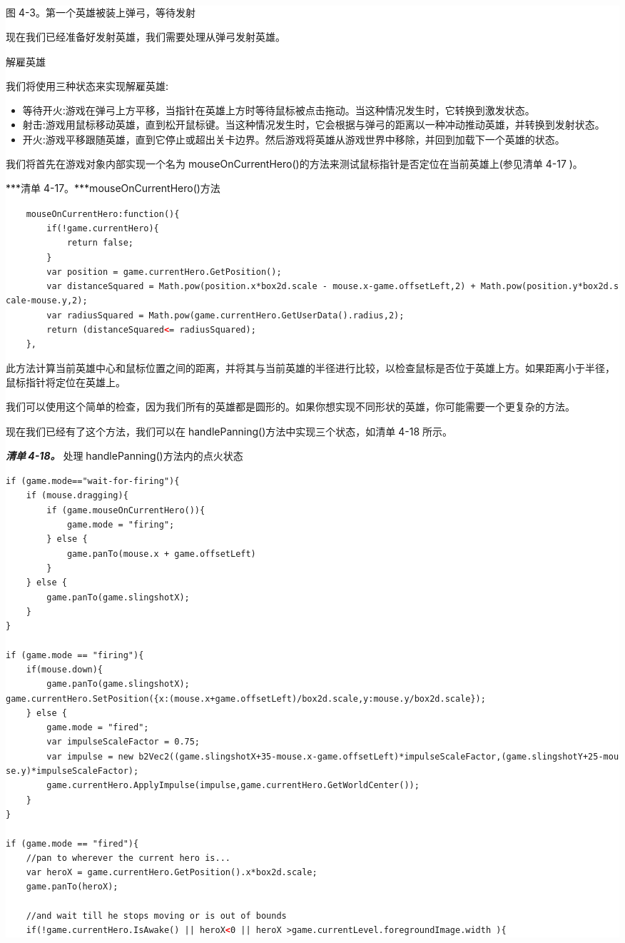 图 4-3。第一个英雄被装上弹弓，等待发射

现在我们已经准备好发射英雄，我们需要处理从弹弓发射英雄。

解雇英雄

我们将使用三种状态来实现解雇英雄:

*   等待开火:游戏在弹弓上方平移，当指针在英雄上方时等待鼠标被点击拖动。当这种情况发生时，它转换到激发状态。
*   射击:游戏用鼠标移动英雄，直到松开鼠标键。当这种情况发生时，它会根据与弹弓的距离以一种冲动推动英雄，并转换到发射状态。
*   开火:游戏平移跟随英雄，直到它停止或超出关卡边界。然后游戏将英雄从游戏世界中移除，并回到加载下一个英雄的状态。

我们将首先在游戏对象内部实现一个名为 mouseOnCurrentHero()的方法来测试鼠标指针是否定位在当前英雄上(参见清单 4-17 )。

***清单 4-17。***mouseOnCurrentHero()方法

```html
    mouseOnCurrentHero:function(){
        if(!game.currentHero){
            return false;
        }
        var position = game.currentHero.GetPosition();
        var distanceSquared = Math.pow(position.x*box2d.scale - mouse.x-game.offsetLeft,2) + Math.pow(position.y*box2d.scale-mouse.y,2);
        var radiusSquared = Math.pow(game.currentHero.GetUserData().radius,2);
        return (distanceSquared<= radiusSquared);
    },
```

此方法计算当前英雄中心和鼠标位置之间的距离，并将其与当前英雄的半径进行比较，以检查鼠标是否位于英雄上方。如果距离小于半径，鼠标指针将定位在英雄上。

我们可以使用这个简单的检查，因为我们所有的英雄都是圆形的。如果你想实现不同形状的英雄，你可能需要一个更复杂的方法。

现在我们已经有了这个方法，我们可以在 handlePanning()方法中实现三个状态，如清单 4-18 所示。

***清单 4-18。*** 处理 handlePanning()方法内的点火状态

```html
if (game.mode=="wait-for-firing"){
    if (mouse.dragging){
        if (game.mouseOnCurrentHero()){
            game.mode = "firing";
        } else {
            game.panTo(mouse.x + game.offsetLeft)
        }
    } else {
        game.panTo(game.slingshotX);
    }
}

if (game.mode == "firing"){
    if(mouse.down){
        game.panTo(game.slingshotX);
game.currentHero.SetPosition({x:(mouse.x+game.offsetLeft)/box2d.scale,y:mouse.y/box2d.scale});
    } else {
        game.mode = "fired";
        var impulseScaleFactor = 0.75;
        var impulse = new b2Vec2((game.slingshotX+35-mouse.x-game.offsetLeft)*impulseScaleFactor,(game.slingshotY+25-mouse.y)*impulseScaleFactor);
        game.currentHero.ApplyImpulse(impulse,game.currentHero.GetWorldCenter());
    }
}

if (game.mode == "fired"){
    //pan to wherever the current hero is...
    var heroX = game.currentHero.GetPosition().x*box2d.scale;
    game.panTo(heroX);

    //and wait till he stops moving or is out of bounds
    if(!game.currentHero.IsAwake() || heroX<0 || heroX >game.currentLevel.foregroundImage.width ){
```